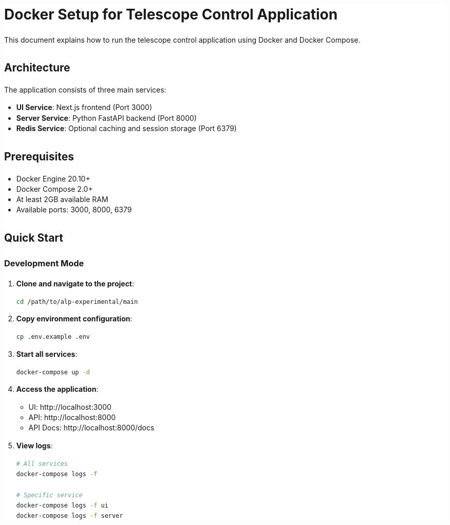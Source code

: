 # Docker Setup for Telescope Control Application

This document explains how to run the telescope control application using Docker and Docker Compose.

## Architecture

The application consists of three main services:

- **UI Service**: Next.js frontend (Port 3000)
- **Server Service**: Python FastAPI backend (Port 8000)
- **Redis Service**: Optional caching and session storage (Port 6379)

## Prerequisites

- Docker Engine 20.10+
- Docker Compose 2.0+
- At least 2GB available RAM
- Available ports: 3000, 8000, 6379

## Quick Start

### Development Mode

1. **Clone and navigate to the project**:
   ```bash
   cd /path/to/alp-experimental/main
   ```

2. **Copy environment configuration**:
   ```bash
   cp .env.example .env
   ```

3. **Start all services**:
   ```bash
   docker-compose up -d
   ```

4. **Access the application**:
   - UI: http://localhost:3000
   - API: http://localhost:8000
   - API Docs: http://localhost:8000/docs

5. **View logs**:
   ```bash
   # All services
   docker-compose logs -f
   
   # Specific service
   docker-compose logs -f ui
   docker-compose logs -f server
   ```
